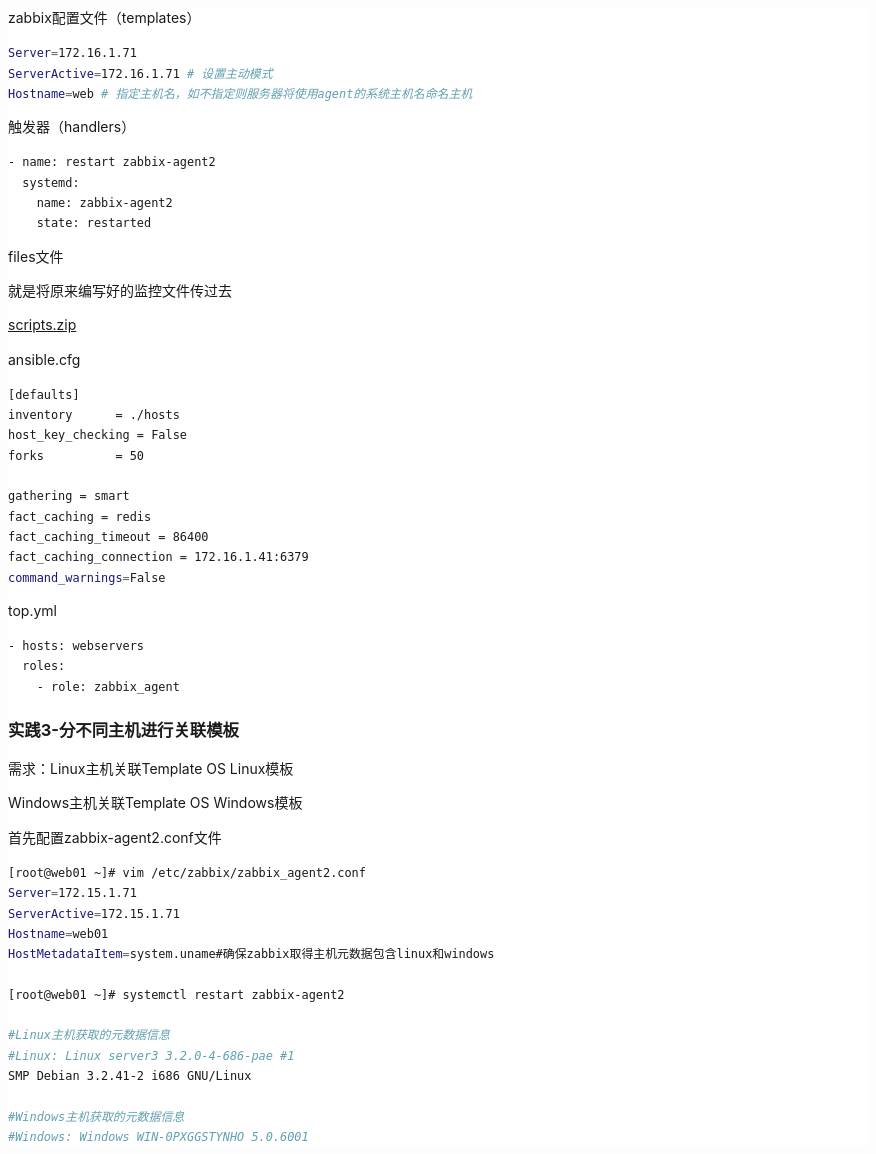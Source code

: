 zabbix配置文件（templates）

```bash
Server=172.16.1.71
ServerActive=172.16.1.71 # 设置主动模式
Hostname=web # 指定主机名，如不指定则服务器将使用agent的系统主机名命名主机
```

触发器（handlers）

```bash
- name: restart zabbix-agent2
  systemd:
    name: zabbix-agent2
    state: restarted
```

files文件

就是将原来编写好的监控文件传过去

[scripts.zip](file/scripts_Li3AqhvLGG.zip " scripts.zip")

ansible.cfg

```bash
[defaults]
inventory      = ./hosts
host_key_checking = False
forks          = 50

gathering = smart
fact_caching = redis
fact_caching_timeout = 86400
fact_caching_connection = 172.16.1.41:6379
command_warnings=False

```

top.yml

```bash
- hosts: webservers
  roles:
    - role: zabbix_agent

```

### 实践3-分不同主机进行关联模板

需求：Linux主机关联Template OS Linux模板

Windows主机关联Template OS Windows模板

首先配置zabbix-agent2.conf文件

```bash
[root@web01 ~]# vim /etc/zabbix/zabbix_agent2.conf
Server=172.15.1.71
ServerActive=172.15.1.71
Hostname=web01
HostMetadataItem=system.uname#确保zabbix取得主机元数据包含linux和windows

[root@web01 ~]# systemctl restart zabbix-agent2

#Linux主机获取的元数据信息
#Linux: Linux server3 3.2.0-4-686-pae #1
SMP Debian 3.2.41-2 i686 GNU/Linux

#Windows主机获取的元数据信息
#Windows: Windows WIN-0PXGGSTYNHO 5.0.6001
```